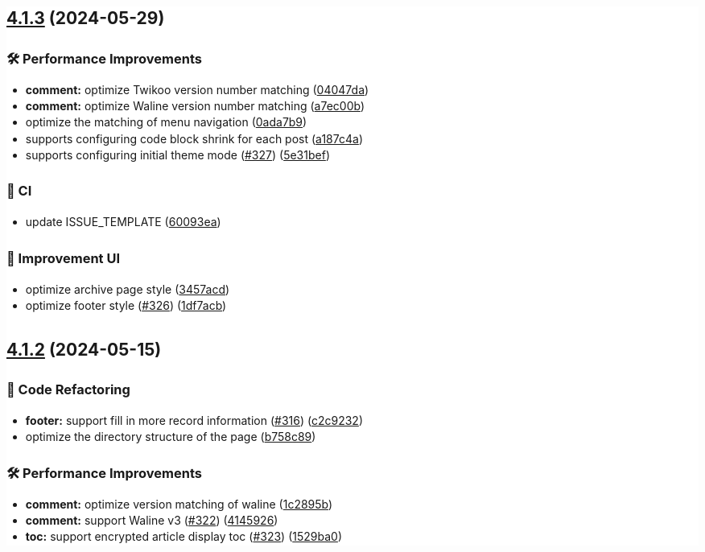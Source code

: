 ## [4.1.3](https://github.com/XPoet/hexo-theme-keep/compare/v4.1.2...v4.1.3) (2024-05-29)


### 🛠 Performance Improvements

* **comment:** optimize Twikoo version number matching ([04047da](https://github.com/XPoet/hexo-theme-keep/commit/04047da1033c187fc7b7bdffc16f79bd989e0729))
* **comment:** optimize Waline version number matching ([a7ec00b](https://github.com/XPoet/hexo-theme-keep/commit/a7ec00b73978415011b17db77ebca12c261a036e))
* optimize the matching of menu navigation ([0ada7b9](https://github.com/XPoet/hexo-theme-keep/commit/0ada7b9e29ddf614dc4a352006e97b1b874b657a))
* supports configuring code block shrink for each post ([a187c4a](https://github.com/XPoet/hexo-theme-keep/commit/a187c4a0a88b380d79c8ffe2376cc0976f5d5d83))
* supports configuring initial theme mode ([#327](https://github.com/XPoet/hexo-theme-keep/issues/327)) ([5e31bef](https://github.com/XPoet/hexo-theme-keep/commit/5e31bef1ac59def3418a49b59ffe170babb3814c))


### 🎯 CI

* update ISSUE_TEMPLATE ([60093ea](https://github.com/XPoet/hexo-theme-keep/commit/60093ea2f81d4bd184cea0c9fe1b6b3a6c7e8fa1))


### 💄 Improvement UI

* optimize archive page style ([3457acd](https://github.com/XPoet/hexo-theme-keep/commit/3457acd6acdbc9875eef2637412348b761fb8ad6))
* optimize footer style ([#326](https://github.com/XPoet/hexo-theme-keep/issues/326)) ([1df7acb](https://github.com/XPoet/hexo-theme-keep/commit/1df7acb3ce9df4011687b5a4326a26c7e6b5d825))

## [4.1.2](https://github.com/XPoet/hexo-theme-keep/compare/v4.1.1...v4.1.2) (2024-05-15)


### 🍭 Code Refactoring

* **footer:** support fill in more record information ([#316](https://github.com/XPoet/hexo-theme-keep/issues/316)) ([c2c9232](https://github.com/XPoet/hexo-theme-keep/commit/c2c92322814a926464fb74197a7e6f86c8f28b37))
* optimize the directory structure of the page ([b758c89](https://github.com/XPoet/hexo-theme-keep/commit/b758c89317f359321dc8a70bb19c40a5bcef8f31))


### 🛠 Performance Improvements

* **comment:** optimize version matching of waline ([1c2895b](https://github.com/XPoet/hexo-theme-keep/commit/1c2895bec72fdb9f1f1b6e1828514b362b8e2b47))
* **comment:** support Waline v3 ([#322](https://github.com/XPoet/hexo-theme-keep/issues/322)) ([4145926](https://github.com/XPoet/hexo-theme-keep/commit/414592613f79ffe10f2f392d5abf3a7c57cef399))
* **toc:** support encrypted article display toc ([#323](https://github.com/XPoet/hexo-theme-keep/issues/323)) ([1529ba0](https://github.com/XPoet/hexo-theme-keep/commit/1529ba0068888e64eba536476bce009ef4cd2279))

